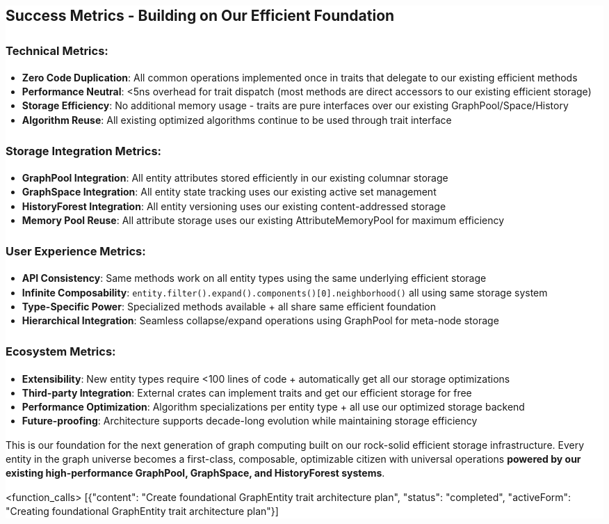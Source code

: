 ## Success Metrics - Building on Our Efficient Foundation

### Technical Metrics:
- **Zero Code Duplication**: All common operations implemented once in traits that delegate to our existing efficient methods
- **Performance Neutral**: <5ns overhead for trait dispatch (most methods are direct accessors to our existing efficient storage)
- **Storage Efficiency**: No additional memory usage - traits are pure interfaces over our existing GraphPool/Space/History
- **Algorithm Reuse**: All existing optimized algorithms continue to be used through trait interface

### Storage Integration Metrics:
- **GraphPool Integration**: All entity attributes stored efficiently in our existing columnar storage
- **GraphSpace Integration**: All entity state tracking uses our existing active set management
- **HistoryForest Integration**: All entity versioning uses our existing content-addressed storage
- **Memory Pool Reuse**: All attribute storage uses our existing AttributeMemoryPool for maximum efficiency

### User Experience Metrics:
- **API Consistency**: Same methods work on all entity types using the same underlying efficient storage
- **Infinite Composability**: `entity.filter().expand().components()[0].neighborhood()` all using same storage system
- **Type-Specific Power**: Specialized methods available + all share same efficient foundation
- **Hierarchical Integration**: Seamless collapse/expand operations using GraphPool for meta-node storage

### Ecosystem Metrics:
- **Extensibility**: New entity types require <100 lines of code + automatically get all our storage optimizations
- **Third-party Integration**: External crates can implement traits and get our efficient storage for free
- **Performance Optimization**: Algorithm specializations per entity type + all use our optimized storage backend
- **Future-proofing**: Architecture supports decade-long evolution while maintaining storage efficiency

This is our foundation for the next generation of graph computing built on our rock-solid efficient storage infrastructure. Every entity in the graph universe becomes a first-class, composable, optimizable citizen with universal operations **powered by our existing high-performance GraphPool, GraphSpace, and HistoryForest systems**.

<function_calls>
<invoke name="TodoWrite">
<parameter name="todos">[{"content": "Create foundational GraphEntity trait architecture plan", "status": "completed", "activeForm": "Creating foundational GraphEntity trait architecture plan"}]